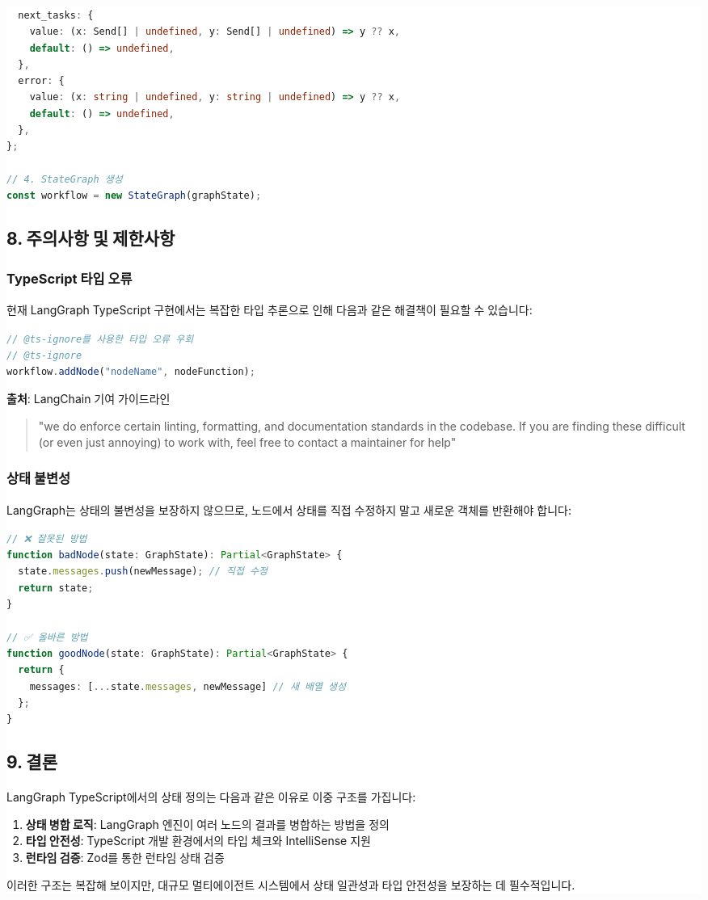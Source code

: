 ```typescript
  next_tasks: {
    value: (x: Send[] | undefined, y: Send[] | undefined) => y ?? x,
    default: () => undefined,
  },
  error: {
    value: (x: string | undefined, y: string | undefined) => y ?? x,
    default: () => undefined,
  },
};

// 4. StateGraph 생성
const workflow = new StateGraph(graphState);
```

## 8. 주의사항 및 제한사항

### TypeScript 타입 오류
현재 LangGraph TypeScript 구현에서는 복잡한 타입 추론으로 인해 다음과 같은 해결책이 필요할 수 있습니다:

```typescript
// @ts-ignore를 사용한 타입 오류 우회
// @ts-ignore
workflow.addNode("nodeName", nodeFunction);
```

**출처**: LangChain 기여 가이드라인
> "we do enforce certain linting, formatting, and documentation standards in the codebase. If you are finding these difficult (or even just annoying) to work with, feel free to contact a maintainer for help"

### 상태 불변성
LangGraph는 상태의 불변성을 보장하지 않으므로, 노드에서 상태를 직접 수정하지 말고 새로운 객체를 반환해야 합니다:

```typescript
// ❌ 잘못된 방법
function badNode(state: GraphState): Partial<GraphState> {
  state.messages.push(newMessage); // 직접 수정
  return state;
}

// ✅ 올바른 방법
function goodNode(state: GraphState): Partial<GraphState> {
  return {
    messages: [...state.messages, newMessage] // 새 배열 생성
  };
}
```

## 9. 결론

LangGraph TypeScript에서의 상태 정의는 다음과 같은 이유로 이중 구조를 가집니다:

1. **상태 병합 로직**: LangGraph 엔진이 여러 노드의 결과를 병합하는 방법을 정의
2. **타입 안전성**: TypeScript 개발 환경에서의 타입 체크와 IntelliSense 지원
3. **런타임 검증**: Zod를 통한 런타임 상태 검증

이러한 구조는 복잡해 보이지만, 대규모 멀티에이전트 시스템에서 상태 일관성과 타입 안전성을 보장하는 데 필수적입니다.
